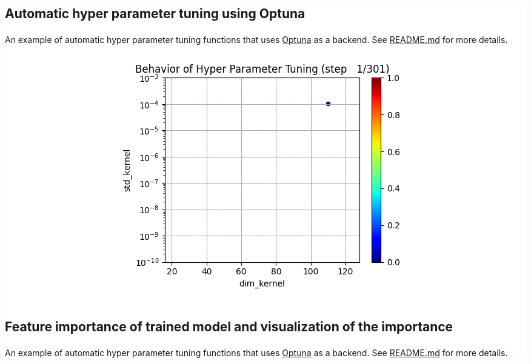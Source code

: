 
## Automatic hyper parameter tuning using Optuna

An example of automatic hyper parameter tuning functions that uses [Optuna](https://optuna.org/) as a backend.
See [README.md](./optuna_for_boston_housing/README.md) for more details.

<div align="center">
  <img src="./optuna_for_boston_housing/figures/hyper_parameter_search.gif" width="500" height="400" alt="Animation of hyper parameter search behavior" />
</div>


## Feature importance of trained model and visualization of the importance

An example of automatic hyper parameter tuning functions that uses [Optuna](https://optuna.org/) as a backend.
See [README.md](./feature_importances_for_boston_housing/README.md) for more details.

<div align="center">
